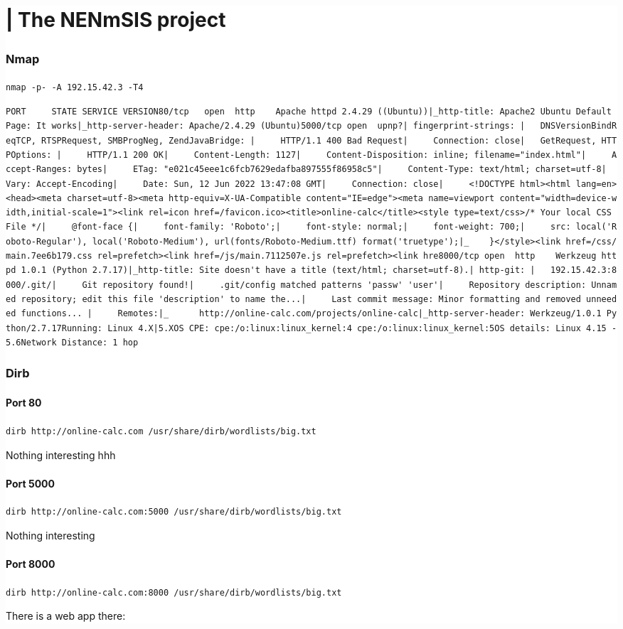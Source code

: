 # | The NENmSIS project

### Nmap[​](broken-reference) <a href="#nmap" id="nmap"></a>

`nmap -p- -A 192.15.42.3 -T4`

```
PORT     STATE SERVICE VERSION80/tcp   open  http    Apache httpd 2.4.29 ((Ubuntu))|_http-title: Apache2 Ubuntu Default Page: It works|_http-server-header: Apache/2.4.29 (Ubuntu)5000/tcp open  upnp?| fingerprint-strings: |   DNSVersionBindReqTCP, RTSPRequest, SMBProgNeg, ZendJavaBridge: |     HTTP/1.1 400 Bad Request|     Connection: close|   GetRequest, HTTPOptions: |     HTTP/1.1 200 OK|     Content-Length: 1127|     Content-Disposition: inline; filename="index.html"|     Accept-Ranges: bytes|     ETag: "e021c45eee1c6fcb7629edafba897555f86958c5"|     Content-Type: text/html; charset=utf-8|     Vary: Accept-Encoding|     Date: Sun, 12 Jun 2022 13:47:08 GMT|     Connection: close|     <!DOCTYPE html><html lang=en><head><meta charset=utf-8><meta http-equiv=X-UA-Compatible content="IE=edge"><meta name=viewport content="width=device-width,initial-scale=1"><link rel=icon href=/favicon.ico><title>online-calc</title><style type=text/css>/* Your local CSS File */|     @font-face {|     font-family: 'Roboto';|     font-style: normal;|     font-weight: 700;|     src: local('Roboto-Regular'), local('Roboto-Medium'), url(fonts/Roboto-Medium.ttf) format('truetype');|_    }</style><link href=/css/main.7ee6b179.css rel=prefetch><link href=/js/main.7112507e.js rel=prefetch><link hre8000/tcp open  http    Werkzeug httpd 1.0.1 (Python 2.7.17)|_http-title: Site doesn't have a title (text/html; charset=utf-8).| http-git: |   192.15.42.3:8000/.git/|     Git repository found!|     .git/config matched patterns 'passw' 'user'|     Repository description: Unnamed repository; edit this file 'description' to name the...|     Last commit message: Minor formatting and removed unneeded functions... |     Remotes:|_      http://online-calc.com/projects/online-calc|_http-server-header: Werkzeug/1.0.1 Python/2.7.17Running: Linux 4.X|5.XOS CPE: cpe:/o:linux:linux_kernel:4 cpe:/o:linux:linux_kernel:5OS details: Linux 4.15 - 5.6Network Distance: 1 hop
```

### Dirb[​](broken-reference) <a href="#dirb" id="dirb"></a>

#### Port 80[​](broken-reference) <a href="#port-80" id="port-80"></a>

`dirb http://online-calc.com /usr/share/dirb/wordlists/big.txt`

Nothing interesting hhh

#### Port 5000[​](broken-reference) <a href="#port-5000" id="port-5000"></a>

`dirb http://online-calc.com:5000 /usr/share/dirb/wordlists/big.txt`

Nothing interesting

#### Port 8000[​](broken-reference) <a href="#port-8000" id="port-8000"></a>

`dirb http://online-calc.com:8000 /usr/share/dirb/wordlists/big.txt`

There is a web app there:
